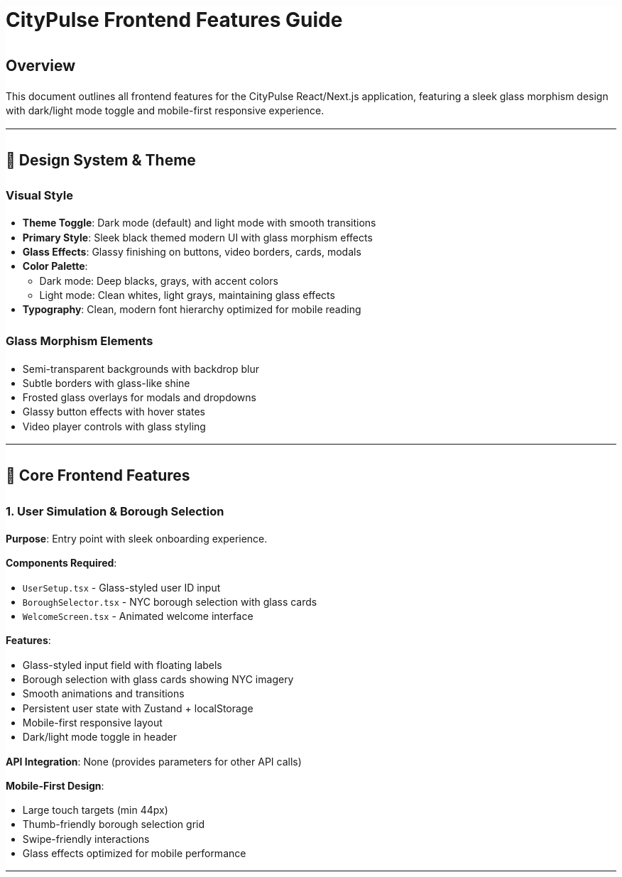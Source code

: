 # CityPulse Frontend Features Guide

## Overview
This document outlines all frontend features for the CityPulse React/Next.js application, featuring a sleek glass morphism design with dark/light mode toggle and mobile-first responsive experience.

---

## 🎨 Design System & Theme

### Visual Style
- **Theme Toggle**: Dark mode (default) and light mode with smooth transitions
- **Primary Style**: Sleek black themed modern UI with glass morphism effects
- **Glass Effects**: Glassy finishing on buttons, video borders, cards, modals
- **Color Palette**:
  - Dark mode: Deep blacks, grays, with accent colors
  - Light mode: Clean whites, light grays, maintaining glass effects
- **Typography**: Clean, modern font hierarchy optimized for mobile reading

### Glass Morphism Elements
- Semi-transparent backgrounds with backdrop blur
- Subtle borders with glass-like shine
- Frosted glass overlays for modals and dropdowns
- Glassy button effects with hover states
- Video player controls with glass styling

---

## 🎯 Core Frontend Features

### 1. User Simulation & Borough Selection
**Purpose**: Entry point with sleek onboarding experience.

**Components Required**:
- `UserSetup.tsx` - Glass-styled user ID input
- `BoroughSelector.tsx` - NYC borough selection with glass cards
- `WelcomeScreen.tsx` - Animated welcome interface

**Features**:
- Glass-styled input field with floating labels
- Borough selection with glass cards showing NYC imagery
- Smooth animations and transitions
- Persistent user state with Zustand + localStorage
- Mobile-first responsive layout
- Dark/light mode toggle in header

**API Integration**: None (provides parameters for other API calls)

**Mobile-First Design**:
- Large touch targets (min 44px)
- Thumb-friendly borough selection grid
- Swipe-friendly interactions
- Glass effects optimized for mobile performance

---